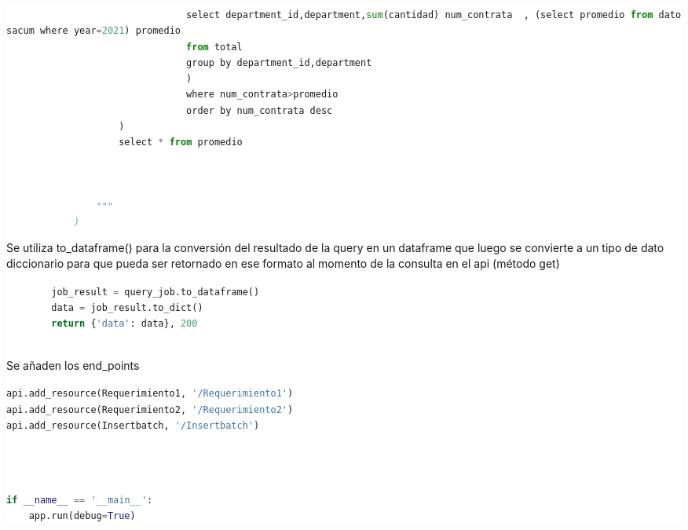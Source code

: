 ```python 
                                select department_id,department,sum(cantidad) num_contrata  , (select promedio from datosacum where year=2021) promedio
                                from total 
                                group by department_id,department
                                )
                                where num_contrata>promedio
                                order by num_contrata desc
                    )
                    select * from promedio

                
                
                """
            )
```
Se utiliza to_dataframe() para la conversión del resultado de la query en un dataframe que luego se convierte a un tipo de dato diccionario para que pueda ser retornado en ese formato al momento de la consulta en el api (método get)
```python
        job_result = query_job.to_dataframe()  
        data = job_result.to_dict()  
        return {'data': data}, 200  
       
```

Se añaden los end_points
```python
api.add_resource(Requerimiento1, '/Requerimiento1')   
api.add_resource(Requerimiento2, '/Requerimiento2')   
api.add_resource(Insertbatch, '/Insertbatch')  

 
    
```
```python
if __name__ == '__main__':
    app.run(debug=True)  
```
